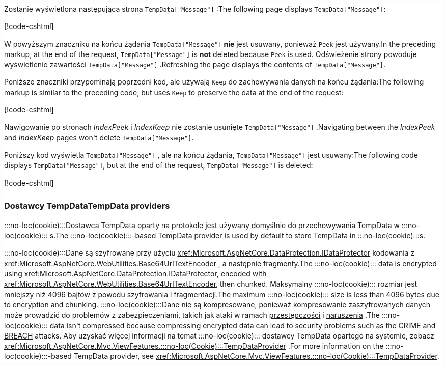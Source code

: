 <span data-ttu-id="4f7e2-270">Zostanie wyświetlona następująca strona `TempData["Message"]` :</span><span class="sxs-lookup"><span data-stu-id="4f7e2-270">The following page displays `TempData["Message"]`:</span></span>

[!code-cshtml[](app-state/3.0samples/:::no-loc(Razor):::PagesContacts/Pages/Customers/IndexPeek.cshtml?range=1-14)]

<span data-ttu-id="4f7e2-271">W powyższym znaczniku na końcu żądania `TempData["Message"]` **nie** jest usuwany, ponieważ `Peek` jest używany.</span><span class="sxs-lookup"><span data-stu-id="4f7e2-271">In the preceding markup, at the end of the request, `TempData["Message"]` is **not** deleted because `Peek` is used.</span></span> <span data-ttu-id="4f7e2-272">Odświeżenie strony powoduje wyświetlenie zawartości `TempData["Message"]` .</span><span class="sxs-lookup"><span data-stu-id="4f7e2-272">Refreshing the page displays the contents of `TempData["Message"]`.</span></span>

<span data-ttu-id="4f7e2-273">Poniższe znaczniki przypominają poprzedni kod, ale używają `Keep` do zachowywania danych na końcu żądania:</span><span class="sxs-lookup"><span data-stu-id="4f7e2-273">The following markup is similar to the preceding code, but uses `Keep` to preserve the data at the end of the request:</span></span>

[!code-cshtml[](app-state/3.0samples/:::no-loc(Razor):::PagesContacts/Pages/Customers/IndexKeep.cshtml?range=1-14)]

<span data-ttu-id="4f7e2-274">Nawigowanie po stronach *IndexPeek* i *IndexKeep* nie zostanie usunięte `TempData["Message"]` .</span><span class="sxs-lookup"><span data-stu-id="4f7e2-274">Navigating between the *IndexPeek* and *IndexKeep* pages won't delete `TempData["Message"]`.</span></span>

<span data-ttu-id="4f7e2-275">Poniższy kod wyświetla `TempData["Message"]` , ale na końcu żądania, `TempData["Message"]` jest usuwany:</span><span class="sxs-lookup"><span data-stu-id="4f7e2-275">The following code displays `TempData["Message"]`, but at the end of the request, `TempData["Message"]` is deleted:</span></span>

[!code-cshtml[](app-state/3.0samples/:::no-loc(Razor):::PagesContacts/Pages/Customers/Index.cshtml?range=1-14)]

### <a name="tempdata-providers"></a><span data-ttu-id="4f7e2-276">Dostawcy TempData</span><span class="sxs-lookup"><span data-stu-id="4f7e2-276">TempData providers</span></span>

<span data-ttu-id="4f7e2-277">:::no-loc(cookie):::Dostawca TempData oparty na protokole jest używany domyślnie do przechowywania TempData w :::no-loc(cookie)::: s.</span><span class="sxs-lookup"><span data-stu-id="4f7e2-277">The :::no-loc(cookie):::-based TempData provider is used by default to store TempData in :::no-loc(cookie):::s.</span></span>

<span data-ttu-id="4f7e2-278">:::no-loc(cookie):::Dane są szyfrowane przy użyciu <xref:Microsoft.AspNetCore.DataProtection.IDataProtector> kodowania z <xref:Microsoft.AspNetCore.WebUtilities.Base64UrlTextEncoder> , a następnie fragmenty.</span><span class="sxs-lookup"><span data-stu-id="4f7e2-278">The :::no-loc(cookie)::: data is encrypted using <xref:Microsoft.AspNetCore.DataProtection.IDataProtector>, encoded with <xref:Microsoft.AspNetCore.WebUtilities.Base64UrlTextEncoder>, then chunked.</span></span> <span data-ttu-id="4f7e2-279">Maksymalny :::no-loc(cookie)::: rozmiar jest mniejszy niż [4096 bajtów](http://www.faqs.org/rfcs/rfc2965.html) z powodu szyfrowania i fragmentacji.</span><span class="sxs-lookup"><span data-stu-id="4f7e2-279">The maximum :::no-loc(cookie)::: size is less than [4096 bytes](http://www.faqs.org/rfcs/rfc2965.html) due to encryption and chunking.</span></span> <span data-ttu-id="4f7e2-280">:::no-loc(cookie):::Dane nie są kompresowane, ponieważ kompresowanie zaszyfrowanych danych może prowadzić do problemów z zabezpieczeniami, takich jak ataki w ramach [przestępczości](https://wikipedia.org/wiki/CRIME_(security_exploit)) i [naruszenia](https://wikipedia.org/wiki/BREACH_(security_exploit)) .</span><span class="sxs-lookup"><span data-stu-id="4f7e2-280">The :::no-loc(cookie)::: data isn't compressed because compressing encrypted data can lead to security problems such as the [CRIME](https://wikipedia.org/wiki/CRIME_(security_exploit)) and [BREACH](https://wikipedia.org/wiki/BREACH_(security_exploit)) attacks.</span></span> <span data-ttu-id="4f7e2-281">Aby uzyskać więcej informacji na temat :::no-loc(cookie)::: dostawcy TempData opartego na systemie, zobacz <xref:Microsoft.AspNetCore.Mvc.ViewFeatures.:::no-loc(Cookie):::TempDataProvider> .</span><span class="sxs-lookup"><span data-stu-id="4f7e2-281">For more information on the :::no-loc(cookie):::-based TempData provider, see <xref:Microsoft.AspNetCore.Mvc.ViewFeatures.:::no-loc(Cookie):::TempDataProvider>.</span></span>
